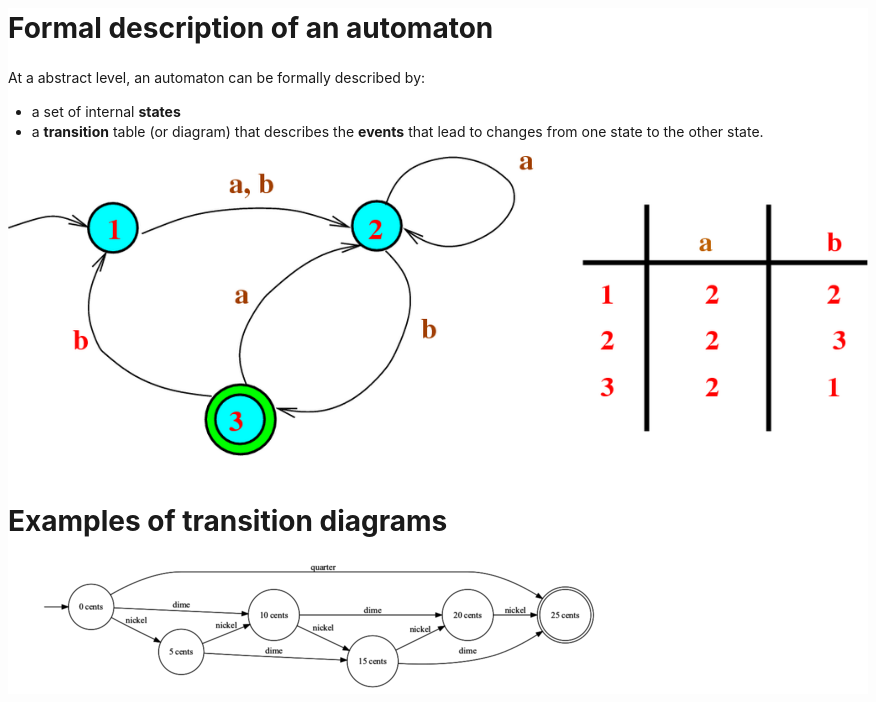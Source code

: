 # Formal description of an automaton

At a abstract level, an automaton can be formally described by:

- a set of internal **states**
- a **transition** table (or diagram) that describes the **events** that lead to changes from one state to the other  state.

![Diagram and Tabular representation of a finite state automaton](figures/fsa-table.png)

# Examples of transition diagrams

![The change counter of a vending machine](figures/coin-counter.png) 
